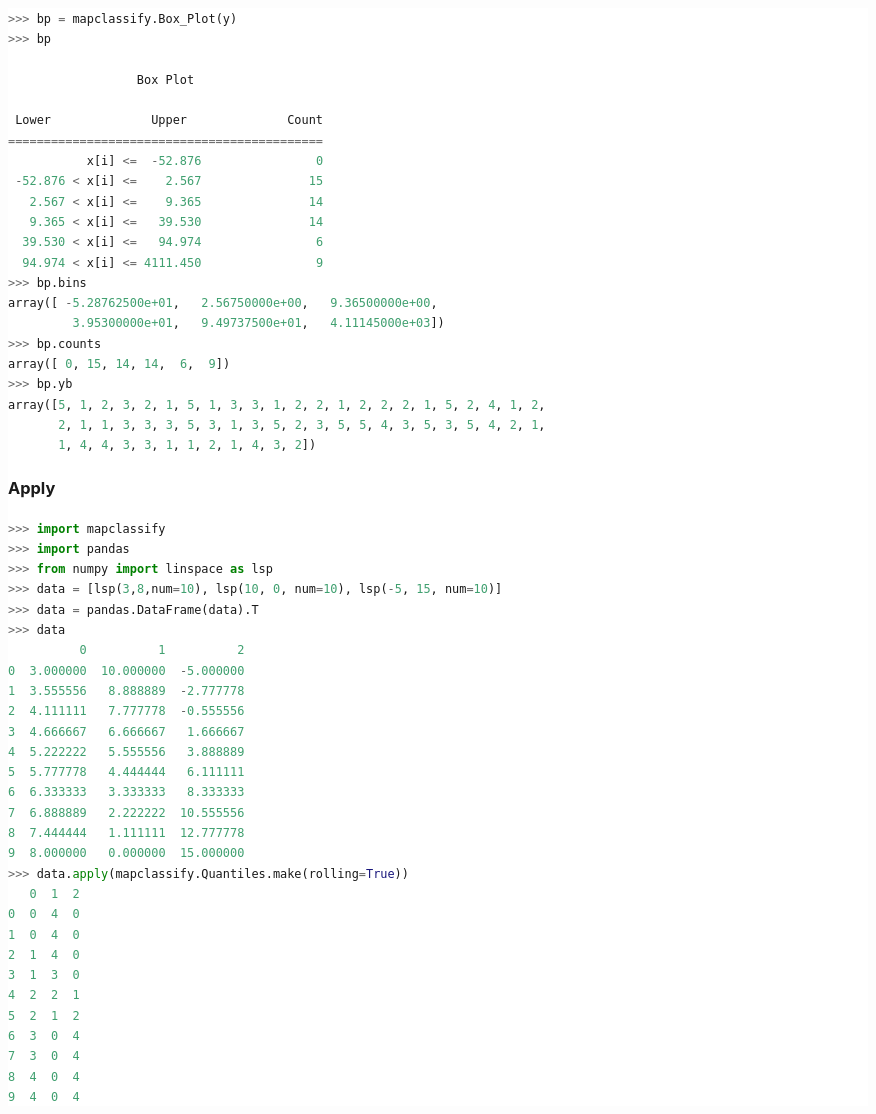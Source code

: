 ```python
>>> bp = mapclassify.Box_Plot(y)
>>> bp

                  Box Plot

 Lower              Upper              Count
============================================
           x[i] <=  -52.876                0
 -52.876 < x[i] <=    2.567               15
   2.567 < x[i] <=    9.365               14
   9.365 < x[i] <=   39.530               14
  39.530 < x[i] <=   94.974                6
  94.974 < x[i] <= 4111.450                9
>>> bp.bins
array([ -5.28762500e+01,   2.56750000e+00,   9.36500000e+00,
         3.95300000e+01,   9.49737500e+01,   4.11145000e+03])
>>> bp.counts
array([ 0, 15, 14, 14,  6,  9])
>>> bp.yb
array([5, 1, 2, 3, 2, 1, 5, 1, 3, 3, 1, 2, 2, 1, 2, 2, 2, 1, 5, 2, 4, 1, 2,
       2, 1, 1, 3, 3, 3, 5, 3, 1, 3, 5, 2, 3, 5, 5, 4, 3, 5, 3, 5, 4, 2, 1,
       1, 4, 4, 3, 3, 1, 1, 2, 1, 4, 3, 2])

```

### Apply

```python
>>> import mapclassify 
>>> import pandas
>>> from numpy import linspace as lsp
>>> data = [lsp(3,8,num=10), lsp(10, 0, num=10), lsp(-5, 15, num=10)]
>>> data = pandas.DataFrame(data).T
>>> data
          0          1          2
0  3.000000  10.000000  -5.000000
1  3.555556   8.888889  -2.777778
2  4.111111   7.777778  -0.555556
3  4.666667   6.666667   1.666667
4  5.222222   5.555556   3.888889
5  5.777778   4.444444   6.111111
6  6.333333   3.333333   8.333333
7  6.888889   2.222222  10.555556
8  7.444444   1.111111  12.777778
9  8.000000   0.000000  15.000000
>>> data.apply(mapclassify.Quantiles.make(rolling=True))
   0  1  2
0  0  4  0
1  0  4  0
2  1  4  0
3  1  3  0
4  2  2  1
5  2  1  2
6  3  0  4
7  3  0  4
8  4  0  4
9  4  0  4

```
